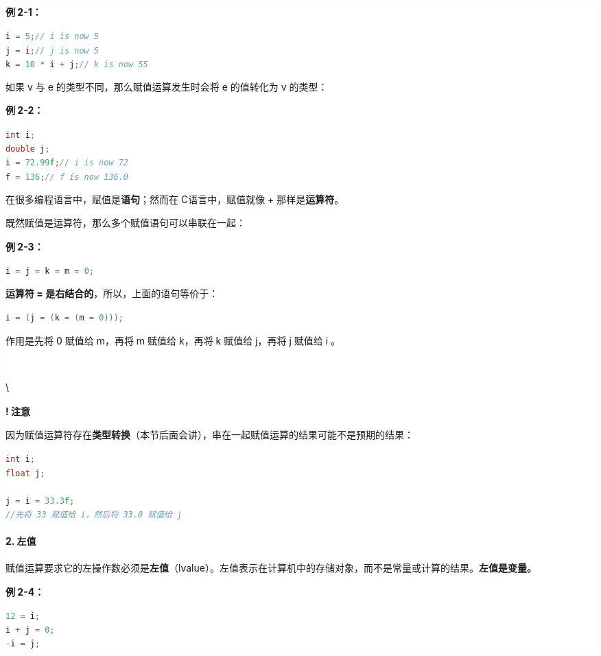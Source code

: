 **例 2-1：**

```c
i = 5;// i is now 5
j = i;// j is now 5
k = 10 * i + j;// k is now 55
```

如果 v 与 e 的类型不同，那么赋值运算发生时会将 e 的值转化为 v 的类型：

**例 2-2：**

```c
int i;
double j;
i = 72.99f;// i is now 72
f = 136;// f is now 136.0 
```

在很多编程语言中，赋值是**语句**；然而在 C语言中，赋值就像 + 那样是**运算符**。

既然赋值是运算符，那么多个赋值语句可以串联在一起：

**例 2-3：**

```c
i = j = k = m = 0;
```

**运算符 = 是右结合的**，所以，上面的语句等价于：

```c
i = (j = (k = (m = 0)));
```

作用是先将 0 赋值给 m，再将 m 赋值给 k，再将 k 赋值给 j，再将 j 赋值给 i 。

​

\


**! 注意**

因为赋值运算符存在**类型转换**（本节后面会讲），串在一起赋值运算的结果可能不是预期的结果：

```c
int i;
float j;

j = i = 33.3f;
//先将 33 赋值给 i，然后将 33.0 赋值给 j
```

#### 2. 左值

赋值运算要求它的左操作数必须是**左值**（lvalue）。左值表示在计算机中的存储对象，而不是常量或计算的结果。**左值是变量。**

**例 2-4：**

```c
12 = i;
i + j = 0;
-i = j;
```
